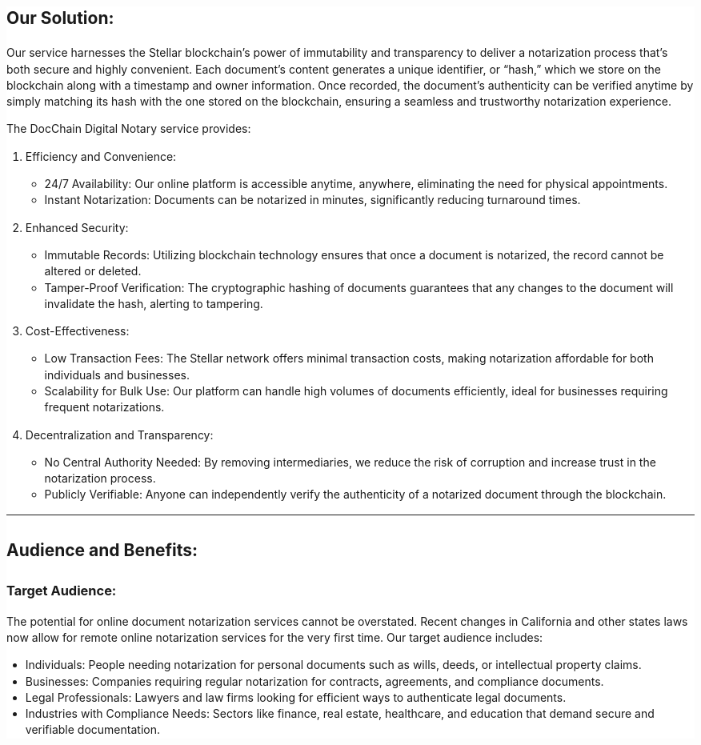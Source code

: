 
## Our Solution:

Our service harnesses the Stellar blockchain’s power of immutability and transparency to deliver a notarization process that’s both secure and highly convenient. Each document’s content generates a unique identifier, or “hash,” which we store on the blockchain along with a timestamp and owner information. Once recorded, the document’s authenticity can be verified anytime by simply matching its hash with the one stored on the blockchain, ensuring a seamless and trustworthy notarization experience.

The DocChain Digital Notary service provides:

1. Efficiency and Convenience:
   - 24/7 Availability: Our online platform is accessible anytime, anywhere, eliminating the need for physical appointments.
   - Instant Notarization: Documents can be notarized in minutes, significantly reducing turnaround times.

2. Enhanced Security:
   - Immutable Records: Utilizing blockchain technology ensures that once a document is notarized, the record cannot be altered or deleted.
   - Tamper-Proof Verification: The cryptographic hashing of documents guarantees that any changes to the document will invalidate the hash, alerting to tampering.

3. Cost-Effectiveness:
   - Low Transaction Fees: The Stellar network offers minimal transaction costs, making notarization affordable for both individuals and businesses.
   - Scalability for Bulk Use: Our platform can handle high volumes of documents efficiently, ideal for businesses requiring frequent notarizations.

4. Decentralization and Transparency:
   - No Central Authority Needed: By removing intermediaries, we reduce the risk of corruption and increase trust in the notarization process.
   - Publicly Verifiable: Anyone can independently verify the authenticity of a notarized document through the blockchain.

---

## Audience and Benefits:

### Target Audience:

The potential for online document notarization services cannot be overstated. Recent changes in California and other states laws now allow for remote online notarization services for the very first time. Our target audience includes:

- Individuals: People needing notarization for personal documents such as wills, deeds, or intellectual property claims.
- Businesses: Companies requiring regular notarization for contracts, agreements, and compliance documents.
- Legal Professionals: Lawyers and law firms looking for efficient ways to authenticate legal documents.
- Industries with Compliance Needs: Sectors like finance, real estate, healthcare, and education that demand secure and verifiable documentation.
